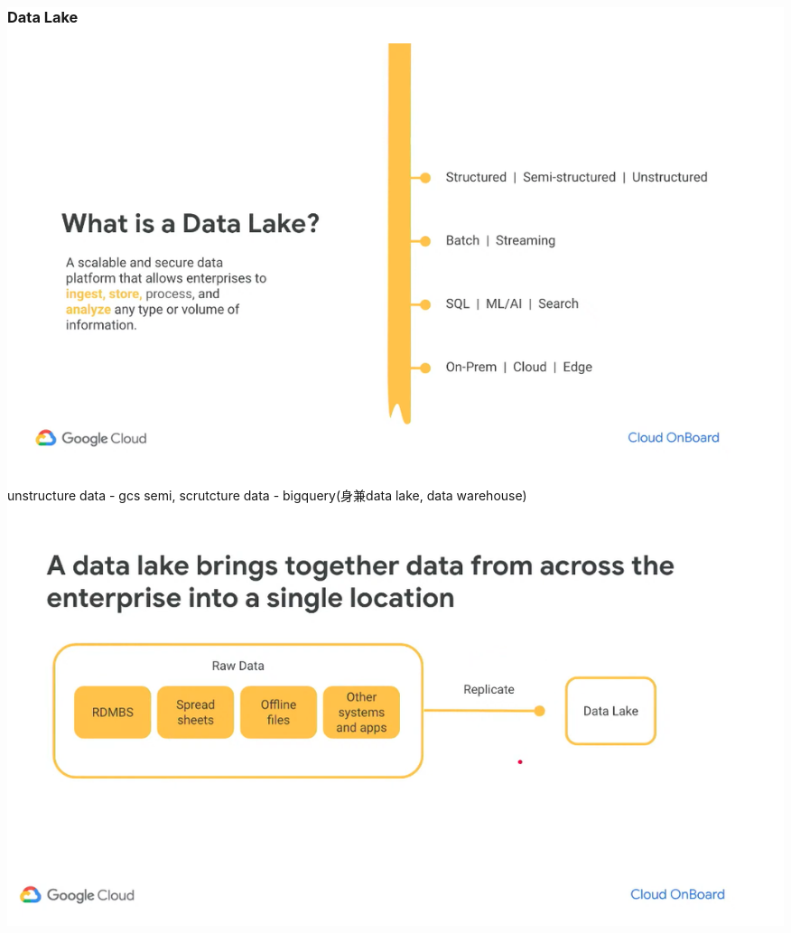 ### Data Lake

<img src='./images/gcpair_25.png'></img>

unstructure data - gcs
semi, scrutcture data - bigquery(身兼data lake, data warehouse)

<img src='./images/gcpair_26.png'></img>
